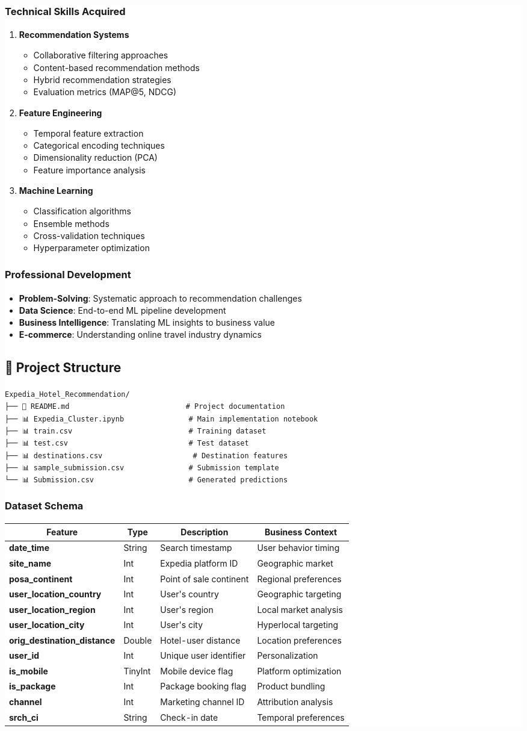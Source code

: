 ### Technical Skills Acquired

1. **Recommendation Systems**
   - Collaborative filtering approaches
   - Content-based recommendation methods
   - Hybrid recommendation strategies
   - Evaluation metrics (MAP@5, NDCG)

2. **Feature Engineering**
   - Temporal feature extraction
   - Categorical encoding techniques
   - Dimensionality reduction (PCA)
   - Feature importance analysis

3. **Machine Learning**
   - Classification algorithms
   - Ensemble methods
   - Cross-validation techniques
   - Hyperparameter optimization

### Professional Development

- **Problem-Solving**: Systematic approach to recommendation challenges
- **Data Science**: End-to-end ML pipeline development
- **Business Intelligence**: Translating ML insights to business value
- **E-commerce**: Understanding online travel industry dynamics

## 📁 Project Structure

```
Expedia_Hotel_Recommendation/
├── 📄 README.md                           # Project documentation
├── 📊 Expedia_Cluster.ipynb               # Main implementation notebook
├── 📊 train.csv                           # Training dataset
├── 📊 test.csv                            # Test dataset
├── 📊 destinations.csv                     # Destination features
├── 📊 sample_submission.csv               # Submission template
└── 📊 Submission.csv                      # Generated predictions
```

### Dataset Schema

| Feature | Type | Description | Business Context |
|---------|------|-------------|------------------|
| **date_time** | String | Search timestamp | User behavior timing |
| **site_name** | Int | Expedia platform ID | Geographic market |
| **posa_continent** | Int | Point of sale continent | Regional preferences |
| **user_location_country** | Int | User's country | Geographic targeting |
| **user_location_region** | Int | User's region | Local market analysis |
| **user_location_city** | Int | User's city | Hyperlocal targeting |
| **orig_destination_distance** | Double | Hotel-user distance | Location preferences |
| **user_id** | Int | Unique user identifier | Personalization |
| **is_mobile** | TinyInt | Mobile device flag | Platform optimization |
| **is_package** | Int | Package booking flag | Product bundling |
| **channel** | Int | Marketing channel ID | Attribution analysis |
| **srch_ci** | String | Check-in date | Temporal preferences |